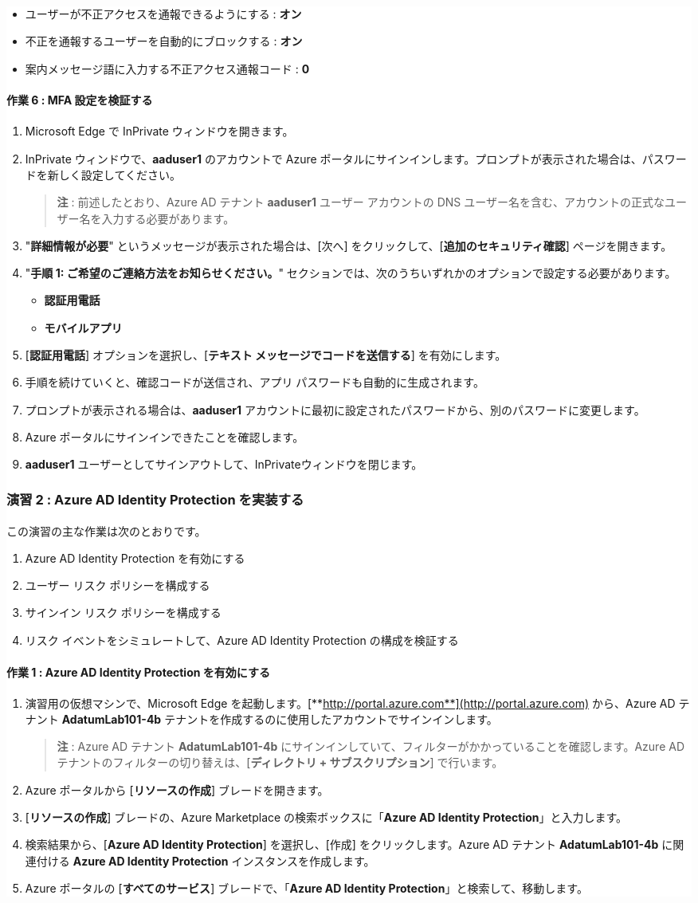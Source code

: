    - ユーザーが不正アクセスを通報できるようにする : **オン**

   - 不正を通報するユーザーを自動的にブロックする : **オン**

   - 案内メッセージ語に入力する不正アクセス通報コード : **0**


#### 作業 6 : MFA 設定を検証する

1. Microsoft Edge で InPrivate ウィンドウを開きます。

1. InPrivate ウィンドウで、**aaduser1** のアカウントで Azure ポータルにサインインします。プロンプトが表示された場合は、パスワードを新しく設定してください。

   > **注** : 前述したとおり、Azure AD テナント **aaduser1** ユーザー アカウントの DNS ユーザー名を含む、アカウントの正式なユーザー名を入力する必要があります。

1. "**詳細情報が必要**" というメッセージが表示された場合は、[次へ] をクリックして、[**追加のセキュリティ確認**] ページを開きます。

1. "**手順 1: ご希望のご連絡方法をお知らせください。**" セクションでは、次のうちいずれかのオプションで設定する必要があります。

   - **認証用電話**

   - **モバイルアプリ**

1. [**認証用電話**] オプションを選択し、[**テキスト メッセージでコードを送信する**] を有効にします。

1. 手順を続けていくと、確認コードが送信され、アプリ パスワードも自動的に生成されます。

1. プロンプトが表示される場合は、**aaduser1** アカウントに最初に設定されたパスワードから、別のパスワードに変更します。

1. Azure ポータルにサインインできたことを確認します。

1. **aaduser1** ユーザーとしてサインアウトして、InPrivateウィンドウを閉じます。


### 演習 2 : Azure AD Identity Protection を実装する

この演習の主な作業は次のとおりです。

1. Azure AD Identity Protection を有効にする

1. ユーザー リスク ポリシーを構成する

1. サインイン リスク ポリシーを構成する

1. リスク イベントをシミュレートして、Azure AD Identity Protection の構成を検証する


#### 作業 1 : Azure AD Identity Protection を有効にする

1. 演習用の仮想マシンで、Microsoft Edge を起動します。[**http://portal.azure.com**](http://portal.azure.com) から、Azure AD テナント **AdatumLab101-4b** テナントを作成するのに使用したアカウントでサインインします。

   > **注** : Azure AD テナント **AdatumLab101-4b** にサインインしていて、フィルターがかかっていることを確認します。Azure AD テナントのフィルターの切り替えは、[**ディレクトリ + サブスクリプション**] で行います。

1. Azure ポータルから [**リソースの作成**] ブレードを開きます。

1. [**リソースの作成**] ブレードの、Azure Marketplace の検索ボックスに「**Azure AD Identity Protection**」と入力します。

1. 検索結果から、[**Azure AD Identity Protection**] を選択し、[作成] をクリックします。Azure AD テナント **AdatumLab101-4b** に関連付ける **Azure AD Identity Protection** インスタンスを作成します。

1. Azure ポータルの [**すべてのサービス**] ブレードで、「**Azure AD Identity Protection**」と検索して、移動します。
